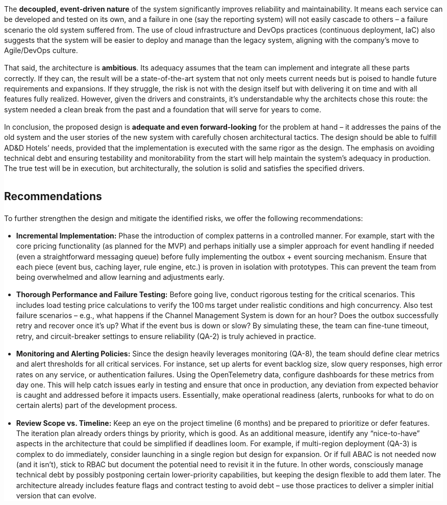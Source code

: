 The **decoupled, event-driven nature** of the system significantly improves reliability and maintainability. It means each service can be developed and tested on its own, and a failure in one (say the reporting system) will not easily cascade to others – a failure scenario the old system suffered from. The use of cloud infrastructure and DevOps practices (continuous deployment, IaC) also suggests that the system will be easier to deploy and manage than the legacy system, aligning with the company’s move to Agile/DevOps culture.

That said, the architecture is **ambitious**. Its adequacy assumes that the team can implement and integrate all these parts correctly. If they can, the result will be a state-of-the-art system that not only meets current needs but is poised to handle future requirements and expansions. If they struggle, the risk is not with the design itself but with delivering it on time and with all features fully realized. However, given the drivers and constraints, it’s understandable why the architects chose this route: the system needed a clean break from the past and a foundation that will serve for years to come.

In conclusion, the proposed design is **adequate and even forward-looking** for the problem at hand – it addresses the pains of the old system and the user stories of the new system with carefully chosen architectural tactics. The design should be able to fulfill AD\&D Hotels’ needs, provided that the implementation is executed with the same rigor as the design. The emphasis on avoiding technical debt and ensuring testability and monitorability from the start will help maintain the system’s adequacy in production. The true test will be in execution, but architecturally, the solution is solid and satisfies the specified drivers.

## **Recommendations**

To further strengthen the design and mitigate the identified risks, we offer the following recommendations:

* **Incremental Implementation:** Phase the introduction of complex patterns in a controlled manner. For example, start with the core pricing functionality (as planned for the MVP) and perhaps initially use a simpler approach for event handling if needed (even a straightforward messaging queue) before fully implementing the outbox \+ event sourcing mechanism. Ensure that each piece (event bus, caching layer, rule engine, etc.) is proven in isolation with prototypes. This can prevent the team from being overwhelmed and allow learning and adjustments early.

* **Thorough Performance and Failure Testing:** Before going live, conduct rigorous testing for the critical scenarios. This includes load testing price calculations to verify the 100 ms target under realistic conditions and high concurrency. Also test failure scenarios – e.g., what happens if the Channel Management System is down for an hour? Does the outbox successfully retry and recover once it’s up? What if the event bus is down or slow? By simulating these, the team can fine-tune timeout, retry, and circuit-breaker settings to ensure reliability (QA-2) is truly achieved in practice.

* **Monitoring and Alerting Policies:** Since the design heavily leverages monitoring (QA-8), the team should define clear metrics and alert thresholds for all critical services. For instance, set up alerts for event backlog size, slow query responses, high error rates on any service, or authentication failures. Using the OpenTelemetry data, configure dashboards for these metrics from day one. This will help catch issues early in testing and ensure that once in production, any deviation from expected behavior is caught and addressed before it impacts users. Essentially, make operational readiness (alerts, runbooks for what to do on certain alerts) part of the development process.

* **Review Scope vs. Timeline:** Keep an eye on the project timeline (6 months) and be prepared to prioritize or defer features. The iteration plan already orders things by priority, which is good. As an additional measure, identify any “nice-to-have” aspects in the architecture that could be simplified if deadlines loom. For example, if multi-region deployment (QA-3) is complex to do immediately, consider launching in a single region but design for expansion. Or if full ABAC is not needed now (and it isn’t), stick to RBAC but document the potential need to revisit it in the future. In other words, consciously manage technical debt by possibly postponing certain lower-priority capabilities, but keeping the design flexible to add them later. The architecture already includes feature flags and contract testing to avoid debt – use those practices to deliver a simpler initial version that can evolve.
